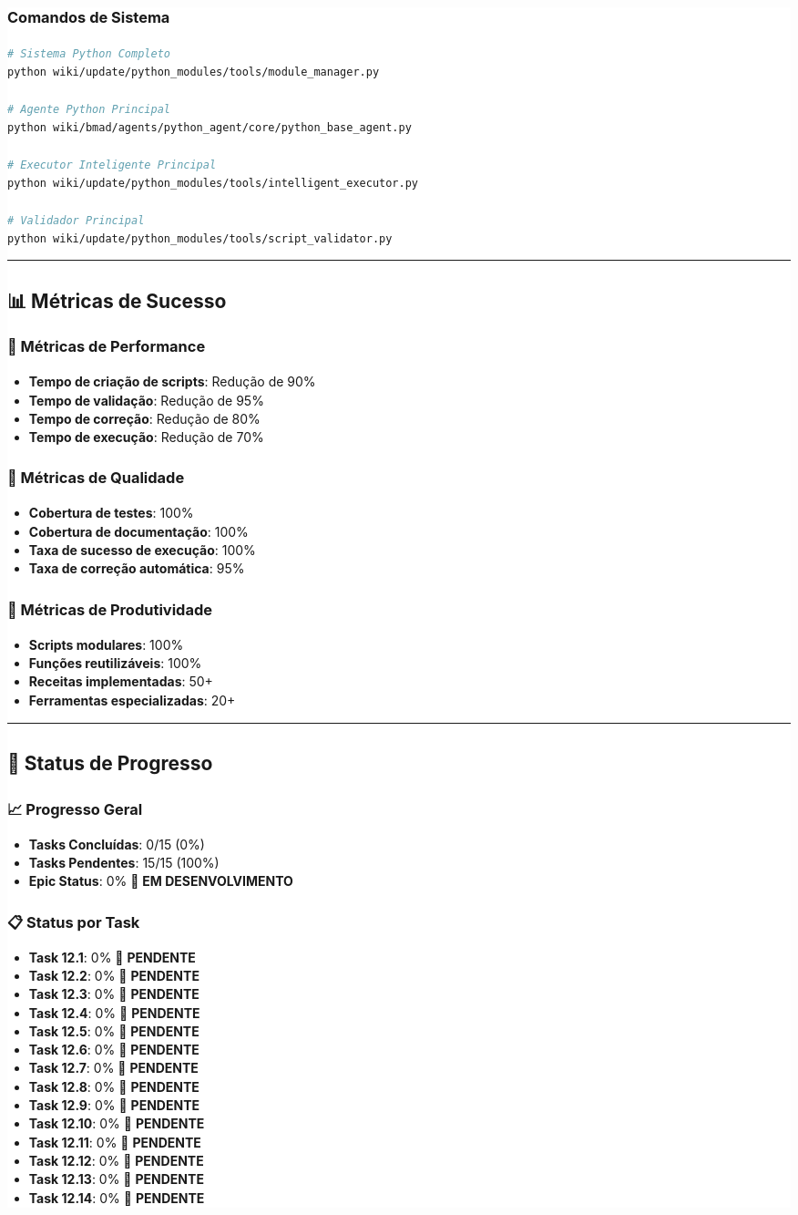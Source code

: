 ### **Comandos de Sistema**
```bash
# Sistema Python Completo
python wiki/update/python_modules/tools/module_manager.py

# Agente Python Principal
python wiki/bmad/agents/python_agent/core/python_base_agent.py

# Executor Inteligente Principal
python wiki/update/python_modules/tools/intelligent_executor.py

# Validador Principal
python wiki/update/python_modules/tools/script_validator.py
```

---

## 📊 **Métricas de Sucesso**

### **🎯 Métricas de Performance**
- **Tempo de criação de scripts**: Redução de 90%
- **Tempo de validação**: Redução de 95%
- **Tempo de correção**: Redução de 80%
- **Tempo de execução**: Redução de 70%

### **🎯 Métricas de Qualidade**
- **Cobertura de testes**: 100%
- **Cobertura de documentação**: 100%
- **Taxa de sucesso de execução**: 100%
- **Taxa de correção automática**: 95%

### **🎯 Métricas de Produtividade**
- **Scripts modulares**: 100%
- **Funções reutilizáveis**: 100%
- **Receitas implementadas**: 50+
- **Ferramentas especializadas**: 20+

---

## 🔄 **Status de Progresso**

### **📈 Progresso Geral**
- **Tasks Concluídas**: 0/15 (0%)
- **Tasks Pendentes**: 15/15 (100%)
- **Epic Status**: 0% 🔄 **EM DESENVOLVIMENTO**

### **📋 Status por Task**
- **Task 12.1**: 0% 🔄 **PENDENTE**
- **Task 12.2**: 0% 🔄 **PENDENTE**
- **Task 12.3**: 0% 🔄 **PENDENTE**
- **Task 12.4**: 0% 🔄 **PENDENTE**
- **Task 12.5**: 0% 🔄 **PENDENTE**
- **Task 12.6**: 0% 🔄 **PENDENTE**
- **Task 12.7**: 0% 🔄 **PENDENTE**
- **Task 12.8**: 0% 🔄 **PENDENTE**
- **Task 12.9**: 0% 🔄 **PENDENTE**
- **Task 12.10**: 0% 🔄 **PENDENTE**
- **Task 12.11**: 0% 🔄 **PENDENTE**
- **Task 12.12**: 0% 🔄 **PENDENTE**
- **Task 12.13**: 0% 🔄 **PENDENTE**
- **Task 12.14**: 0% 🔄 **PENDENTE**